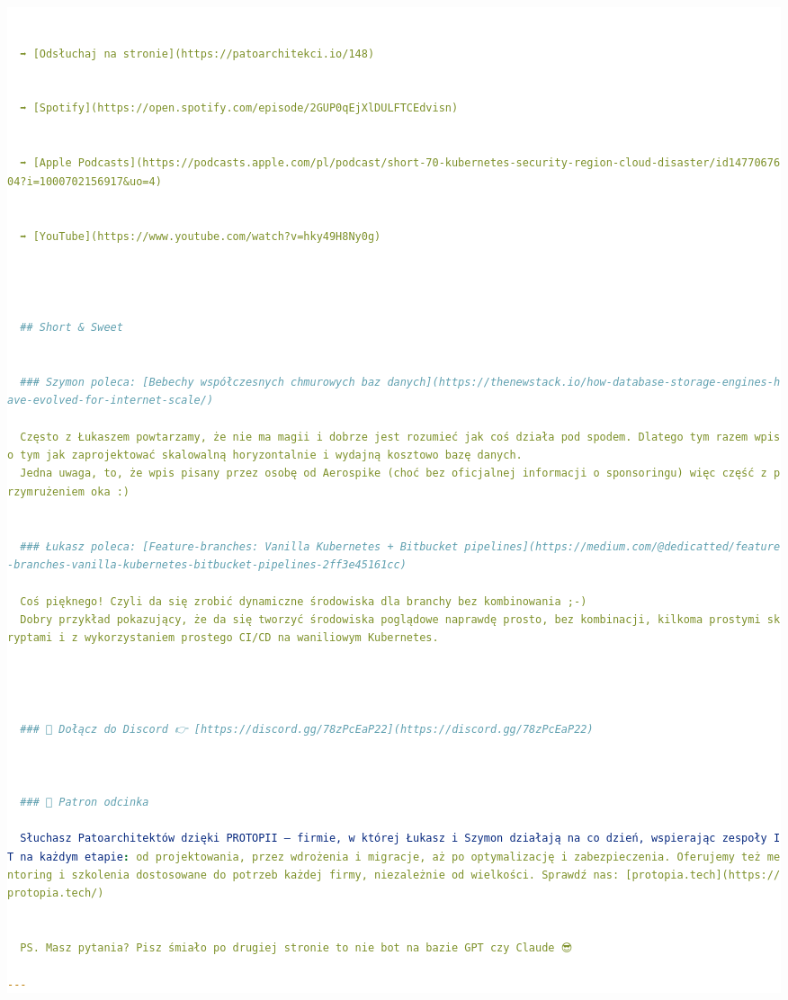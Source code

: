```yaml


  ➡️ [Odsłuchaj na stronie](https://patoarchitekci.io/148)


  ➡️ [Spotify](https://open.spotify.com/episode/2GUP0qEjXlDULFTCEdvisn)


  ➡️ [Apple Podcasts](https://podcasts.apple.com/pl/podcast/short-70-kubernetes-security-region-cloud-disaster/id1477067604?i=1000702156917&uo=4)


  ➡️ [YouTube](https://www.youtube.com/watch?v=hky49H8Ny0g)




  ## Short & Sweet


  ### Szymon poleca: [Bebechy współczesnych chmurowych baz danych](https://thenewstack.io/how-database-storage-engines-have-evolved-for-internet-scale/)

  Często z Łukaszem powtarzamy, że nie ma magii i dobrze jest rozumieć jak coś działa pod spodem. Dlatego tym razem wpis o tym jak zaprojektować skalowalną horyzontalnie i wydajną kosztowo bazę danych. 
  Jedna uwaga, to, że wpis pisany przez osobę od Aerospike (choć bez oficjalnej informacji o sponsoringu) więc część z przymrużeniem oka :)


  ### Łukasz poleca: [Feature-branches: Vanilla Kubernetes + Bitbucket pipelines](https://medium.com/@dedicatted/feature-branches-vanilla-kubernetes-bitbucket-pipelines-2ff3e45161cc)

  Coś pięknego! Czyli da się zrobić dynamiczne środowiska dla branchy bez kombinowania ;-)
  Dobry przykład pokazujący, że da się tworzyć środowiska poglądowe naprawdę prosto, bez kombinacji, kilkoma prostymi skryptami i z wykorzystaniem prostego CI/CD na waniliowym Kubernetes.




  ### 🤝 Dołącz do Discord 👉 [https://discord.gg/78zPcEaP22](https://discord.gg/78zPcEaP22)



  ### 🏢 Patron odcinka

  Słuchasz Patoarchitektów dzięki PROTOPII – firmie, w której Łukasz i Szymon działają na co dzień, wspierając zespoły IT na każdym etapie: od projektowania, przez wdrożenia i migracje, aż po optymalizację i zabezpieczenia. Oferujemy też mentoring i szkolenia dostosowane do potrzeb każdej firmy, niezależnie od wielkości. Sprawdź nas: [protopia.tech](https://protopia.tech/)


  PS. Masz pytania? Pisz śmiało po drugiej stronie to nie bot na bazie GPT czy Claude 😎

---
```
